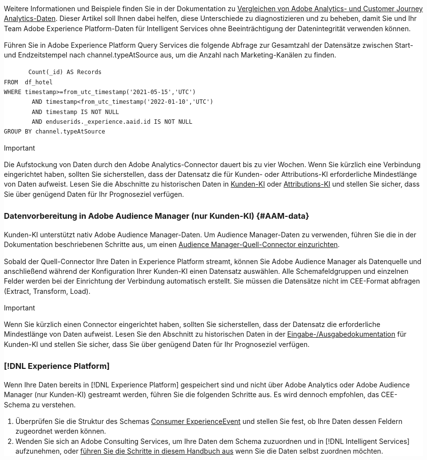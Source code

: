 Weitere Informationen und Beispiele finden Sie in der Dokumentation zu [Vergleichen von Adobe Analytics- und Customer Journey Analytics-Daten](https://www.adobe.com/go/compare-aa-data-to-cja-data). Dieser Artikel soll Ihnen dabei helfen, diese Unterschiede zu diagnostizieren und zu beheben, damit Sie und Ihr Team Adobe Experience Platform-Daten für Intelligent Services ohne Beeinträchtigung der Datenintegrität verwenden können.

Führen Sie in Adobe Experience Platform Query Services die folgende Abfrage zur Gesamtzahl der Datensätze zwischen Start- und Endzeitstempel nach channel.typeAtSource aus, um die Anzahl nach Marketing-Kanälen zu finden.

```SELECT channel.typeAtSource as typeAtSource,
       Count(_id) AS Records 
FROM  df_hotel
WHERE timestamp>=from_utc_timestamp('2021-05-15','UTC')
        AND timestamp<from_utc_timestamp('2022-01-10','UTC')
        AND timestamp IS NOT NULL
        AND enduserids._experience.aaid.id IS NOT NULL
GROUP BY channel.typeAtSource
```

>[!IMPORTANT]
>
>Die Aufstockung von Daten durch den Adobe Analytics-Connector dauert bis zu vier Wochen. Wenn Sie kürzlich eine Verbindung eingerichtet haben, sollten Sie sicherstellen, dass der Datensatz die für Kunden- oder Attributions-KI erforderliche Mindestlänge von Daten aufweist. Lesen Sie die Abschnitte zu historischen Daten in [Kunden-KI](./customer-ai/data-requirements.md#data-requirements) oder [Attributions-KI](./attribution-ai/input-output.md#data-requirements) und stellen Sie sicher, dass Sie über genügend Daten für Ihr Prognoseziel verfügen.

### Datenvorbereitung in Adobe Audience Manager (nur Kunden-KI) {#AAM-data}

Kunden-KI unterstützt nativ Adobe Audience Manager-Daten. Um Audience Manager-Daten zu verwenden, führen Sie die in der Dokumentation beschriebenen Schritte aus, um einen [Audience Manager-Quell-Connector einzurichten](../sources/tutorials/ui/create/adobe-applications/audience-manager.md).

Sobald der Quell-Connector Ihre Daten in Experience Platform streamt, können Sie Adobe Audience Manager als Datenquelle und anschließend während der Konfiguration Ihrer Kunden-KI einen Datensatz auswählen. Alle Schemafeldgruppen und einzelnen Felder werden bei der Einrichtung der Verbindung automatisch erstellt. Sie müssen die Datensätze nicht im CEE-Format abfragen (Extract, Transform, Load).

>[!IMPORTANT]
>
>Wenn Sie kürzlich einen Connector eingerichtet haben, sollten Sie sicherstellen, dass der Datensatz die erforderliche Mindestlänge von Daten aufweist. Lesen Sie den Abschnitt zu historischen Daten in der [Eingabe-/Ausgabedokumentation](./customer-ai/data-requirements.md) für Kunden-KI und stellen Sie sicher, dass Sie über genügend Daten für Ihr Prognoseziel verfügen.

### [!DNL Experience Platform]

Wenn Ihre Daten bereits in [!DNL Experience Platform] gespeichert sind und nicht über Adobe Analytics oder Adobe Audience Manager (nur Kunden-KI) gestreamt werden, führen Sie die folgenden Schritte aus. Es wird dennoch empfohlen, das CEE-Schema zu verstehen.

1. Überprüfen Sie die Struktur des Schemas [Consumer ExperienceEvent](#cee-schema) und stellen Sie fest, ob Ihre Daten dessen Feldern zugeordnet werden können.
2. Wenden Sie sich an Adobe Consulting Services, um Ihre Daten dem Schema zuzuordnen und in [!DNL Intelligent Services] aufzunehmen, oder [führen Sie die Schritte in diesem Handbuch aus](#mapping) wenn Sie die Daten selbst zuordnen möchten.
